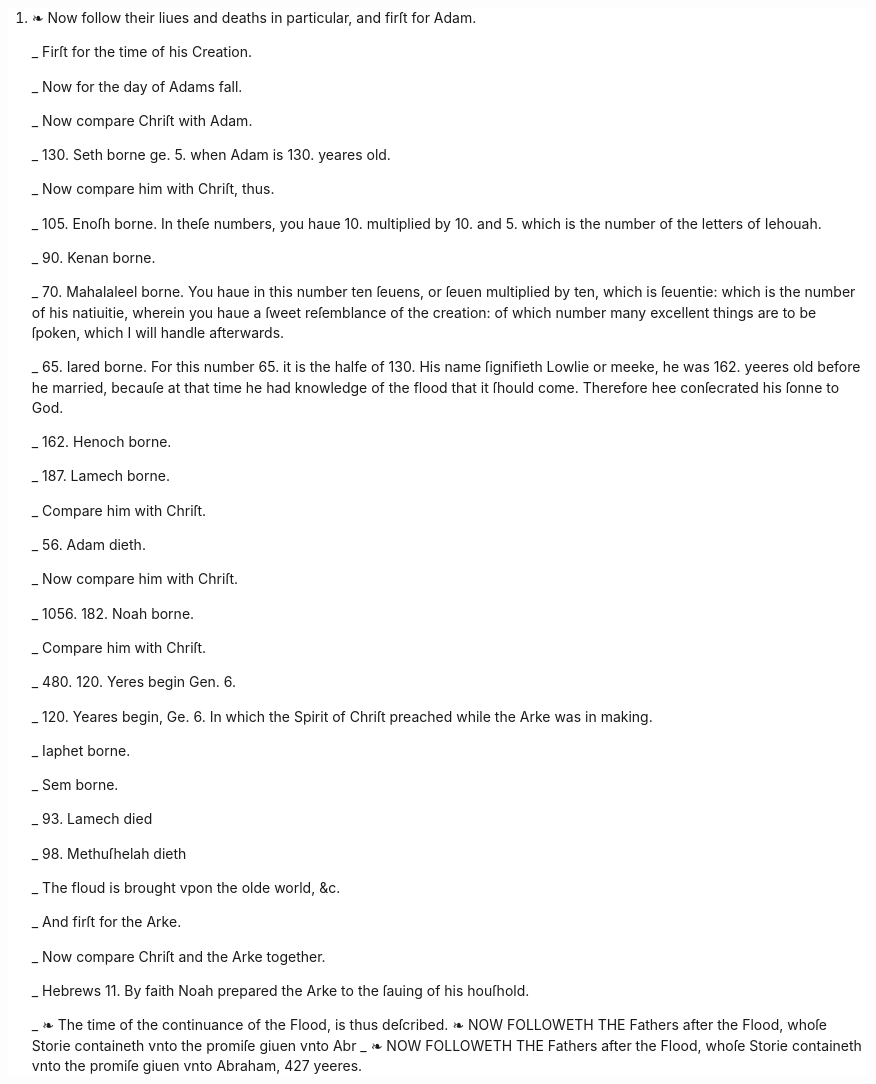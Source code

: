 1. ❧ Now follow their liues and deaths in particular, and firſt for Adam.

    _ Firſt for the time of his Creation.

    _ Now for the day of Adams fall.

    _ Now compare Chriſt with Adam.

    _ 130. Seth borne ge. 5. when Adam is 130. yeares old.

    _ Now compare him with Chriſt, thus.

    _ 105. Enoſh borne. In theſe numbers, you haue 10. multiplied by 10. and 5. which is the number of the letters of Iehouah.

    _ 90. Kenan borne.

    _ 70. Mahalaleel borne. You haue in this number ten ſeuens, or ſeuen multiplied by ten, which is ſeuentie: which is the number of his natiuitie, wherein you haue a ſweet reſemblance of the creation: of which number many excellent things are to be ſpoken, which I will handle afterwards.

    _ 65. Iared borne. For this number 65. it is the halfe of 130. His name ſignifieth Lowlie or meeke, he was 162. yeeres old before he married, becauſe at that time he had knowledge of the flood that it ſhould come. Therefore hee conſecrated his ſonne to God.

    _ 162. Henoch borne.

    _ 187. Lamech borne.

    _ Compare him with Chriſt.

    _ 56. Adam dieth.

    _ Now compare him with Chriſt.

    _ 1056. 182. Noah borne.

    _ Compare him with Chriſt.

    _ 480. 120. Yeres begin Gen. 6.

    _ 120. Yeares begin, Ge. 6. In which the Spirit of Chriſt preached while the Arke was in making.

    _ Iaphet borne.

    _ Sem borne.

    _ 93. Lamech died

    _ 98. Methuſhelah dieth

    _ The floud is brought vpon the olde world, &c.

    _ And firſt for the Arke.

    _ Now compare Chriſt and the Arke together.

    _ Hebrews 11. By faith Noah prepared the Arke to the ſauing of his houſhold.

    _ ❧ The time of the continuance of the Flood, is thus deſcribed.
❧ NOW FOLLOWETH THE Fathers after the Flood, whoſe Storie containeth vnto the promiſe giuen vnto Abr
    _ ❧ NOW FOLLOWETH THE Fathers after the Flood, whoſe Storie containeth vnto the promiſe giuen vnto Abraham, 427 yeeres.
